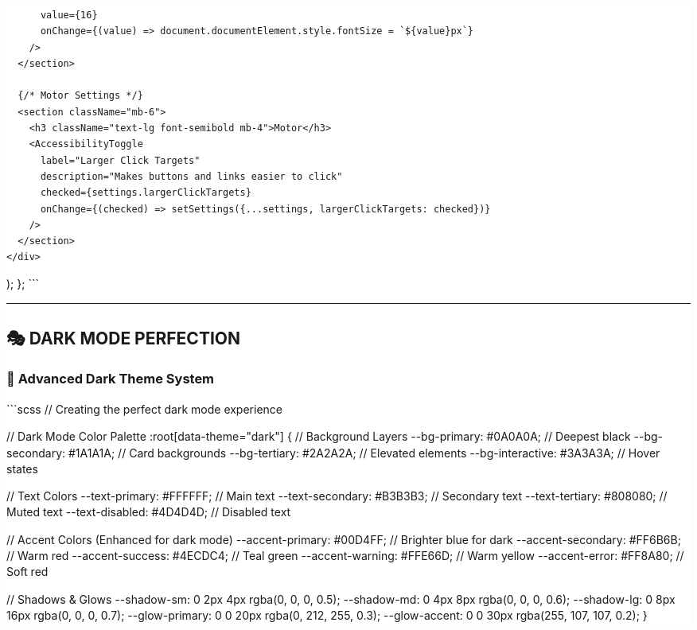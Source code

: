           value={16}
          onChange={(value) => document.documentElement.style.fontSize = `${value}px`}
        />
      </section>
      
      {/* Motor Settings */}
      <section className="mb-6">
        <h3 className="text-lg font-semibold mb-4">Motor</h3>
        <AccessibilityToggle
          label="Larger Click Targets"
          description="Makes buttons and links easier to click"
          checked={settings.largerClickTargets}
          onChange={(checked) => setSettings({...settings, largerClickTargets: checked})}
        />
      </section>
    </div>
  );
};
\`\`\`

---

## 🎭 **DARK MODE PERFECTION**

### 🌙 **Advanced Dark Theme System**
\`\`\`scss
// Creating the perfect dark mode experience

// Dark Mode Color Palette
:root[data-theme="dark"] {
  // Background Layers
  --bg-primary: #0A0A0A;           // Deepest black
  --bg-secondary: #1A1A1A;         // Card backgrounds
  --bg-tertiary: #2A2A2A;          // Elevated elements
  --bg-interactive: #3A3A3A;       // Hover states
  
  // Text Colors
  --text-primary: #FFFFFF;         // Main text
  --text-secondary: #B3B3B3;       // Secondary text
  --text-tertiary: #808080;        // Muted text
  --text-disabled: #4D4D4D;        // Disabled text
  
  // Accent Colors (Enhanced for dark mode)
  --accent-primary: #00D4FF;       // Brighter blue for dark
  --accent-secondary: #FF6B6B;     // Warm red
  --accent-success: #4ECDC4;       // Teal green
  --accent-warning: #FFE66D;       // Warm yellow
  --accent-error: #FF8A80;         // Soft red
  
  // Shadows & Glows
  --shadow-sm: 0 2px 4px rgba(0, 0, 0, 0.5);
  --shadow-md: 0 4px 8px rgba(0, 0, 0, 0.6);
  --shadow-lg: 0 8px 16px rgba(0, 0, 0, 0.7);
  --glow-primary: 0 0 20px rgba(0, 212, 255, 0.3);
  --glow-accent: 0 0 30px rgba(255, 107, 107, 0.2);
}
